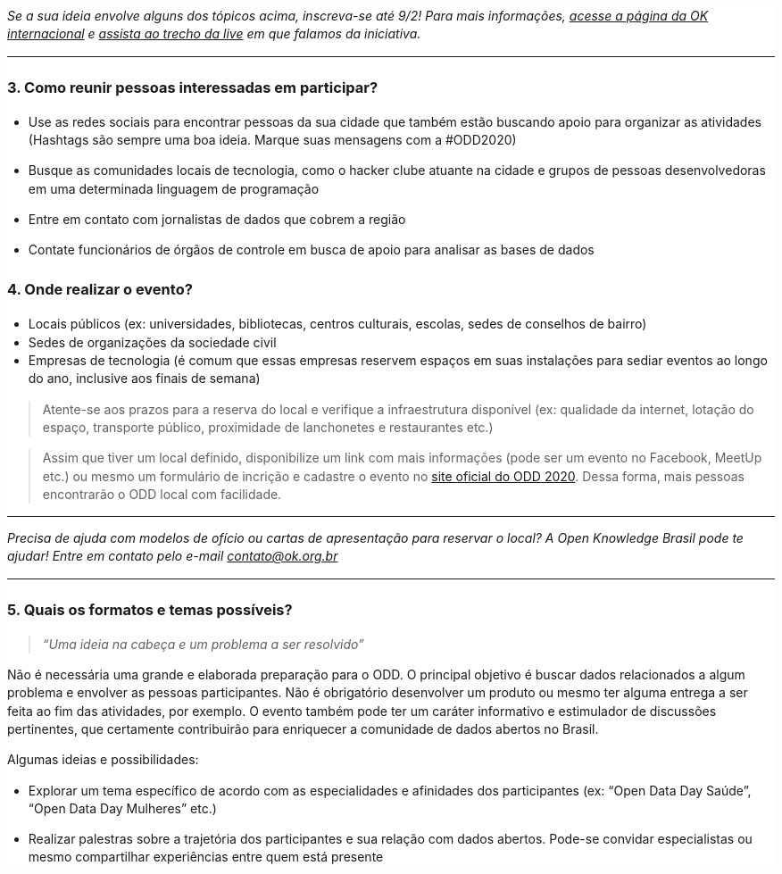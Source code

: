 *Se a sua ideia envolve alguns dos tópicos acima, inscreva-se até 9/2!*
*Para mais informações, [acesse a página da OK internacional](https://blog.okfn.org/2020/01/16/announcing-the-launch-of-the-open-data-day-2020-mini-grant-scheme/) e [assista ao trecho da live](https://youtu.be/MGceIuNm2xY) em que falamos da iniciativa.*
___

### 3. Como reunir pessoas interessadas em participar?

-   Use as redes sociais para encontrar pessoas da sua cidade que também estão buscando apoio para organizar as atividades (Hashtags são sempre uma boa ideia. Marque suas mensagens com a #ODD2020)
    
-   Busque as comunidades locais de tecnologia, como o hacker clube atuante na cidade e grupos de pessoas desenvolvedoras em uma determinada linguagem de programação   
    
-   Entre em contato com jornalistas de dados que cobrem a região
    
-   Contate funcionários de órgãos de controle em busca de apoio para analisar as bases de dados
     

### 4. Onde realizar o evento?

-   Locais públicos (ex: universidades, bibliotecas, centros culturais, escolas, sedes de conselhos de bairro)
- Sedes de organizações da sociedade civil    
-   Empresas de tecnologia (é comum que essas empresas reservem espaços em suas instalações para sediar eventos ao longo do ano, inclusive aos finais de semana)
> Atente-se aos prazos para a reserva do local e verifique a infraestrutura disponível (ex: qualidade da internet, lotação do espaço, transporte público, proximidade de lanchonetes e restaurantes etc.)

> Assim que tiver um local definido, disponibilize um link com mais informações (pode ser um evento no Facebook, MeetUp etc.) ou mesmo um formulário de incrição e cadastre o evento no [site oficial do ODD 2020](http://opendataday.org/). Dessa forma, mais pessoas encontrarão o ODD local com facilidade.
___
*Precisa de ajuda com modelos de ofício ou cartas de apresentação para reservar o local? A Open Knowledge Brasil pode te ajudar! Entre em contato pelo e-mail contato@ok.org.br*

---
### 5. Quais os formatos e temas possíveis?
> *“Uma ideia na cabeça e um problema a ser resolvido”*

Não é necessária uma grande e elaborada preparação para o ODD. O principal objetivo é buscar dados relacionados a algum problema e envolver as pessoas participantes.
Não é obrigatório desenvolver um produto ou mesmo ter alguma entrega a ser feita ao fim das atividades, por exemplo. O evento também pode ter um caráter informativo e estimulador de discussões pertinentes, que certamente contribuirão para enriquecer a comunidade de dados abertos no Brasil.
    
Algumas ideias e possibilidades:
-   Explorar um tema específico de acordo com as especialidades e afinidades dos participantes (ex: “Open Data Day Saúde”, “Open Data Day Mulheres” etc.)
    
-   Realizar palestras sobre a trajetória dos participantes e sua relação com dados abertos. Pode-se convidar especialistas ou mesmo compartilhar experiências entre quem está presente
    